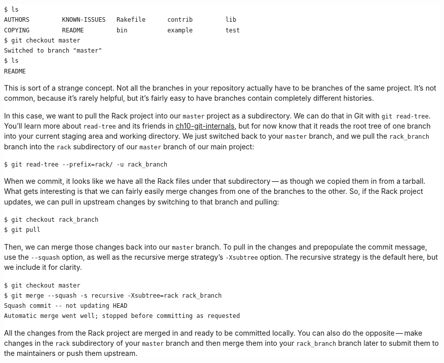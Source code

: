 ```shell
$ ls
AUTHORS         KNOWN-ISSUES   Rakefile      contrib         lib
COPYING         README         bin           example         test
$ git checkout master
Switched to branch "master"
$ ls
README
```

This is sort of a strange concept. Not all the branches in your
repository actually have to be branches of the same project. It’s not
common, because it’s rarely helpful, but it’s fairly easy to have
branches contain completely different histories.

In this case, we want to pull the Rack project into our `master` project
as a subdirectory. We can do that in Git with `git read-tree`. You’ll
learn more about `read-tree` and its friends in
[ch10-git-internals](ch10-git-internals.md#ch10-git-internals),
but for now know that it reads the root tree of one branch into your
current staging area and working directory. We just switched back to
your `master` branch, and we pull the `rack_branch` branch into the
`rack` subdirectory of our `master` branch of our main project:

```shell
$ git read-tree --prefix=rack/ -u rack_branch
```

When we commit, it looks like we have all the Rack files under that
subdirectory — as though we copied them in from a tarball. What gets
interesting is that we can fairly easily merge changes from one of the
branches to the other. So, if the Rack project updates, we can pull in
upstream changes by switching to that branch and pulling:

```shell
$ git checkout rack_branch
$ git pull
```

Then, we can merge those changes back into our `master` branch. To pull
in the changes and prepopulate the commit message, use the `--squash`
option, as well as the recursive merge strategy’s `-Xsubtree` option.
The recursive strategy is the default here, but we include it for
clarity.

```shell
$ git checkout master
$ git merge --squash -s recursive -Xsubtree=rack rack_branch
Squash commit -- not updating HEAD
Automatic merge went well; stopped before committing as requested
```

All the changes from the Rack project are merged in and ready to be
committed locally. You can also do the opposite — make changes in the
`rack` subdirectory of your `master` branch and then merge them into
your `rack_branch` branch later to submit them to the maintainers or
push them upstream.
